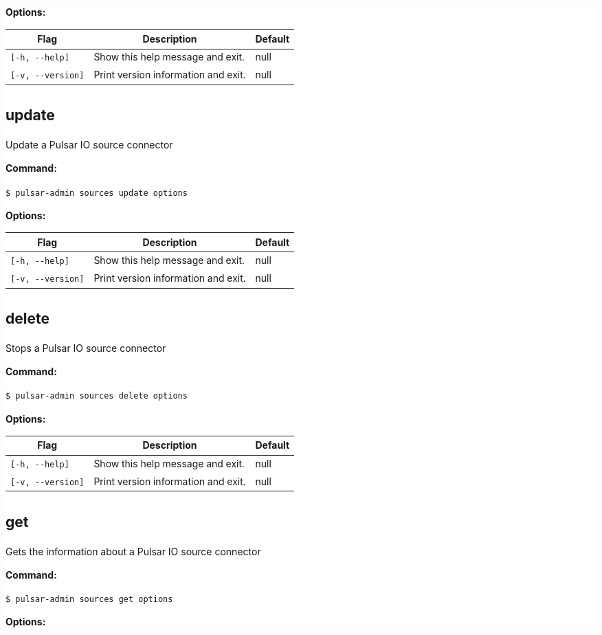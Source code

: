 **Options:**

|Flag|Description|Default|
|---|---|---|
| `[-h, --help]` | Show this help message and exit.|null||
| `[-v, --version]` | Print version information and exit.|null||


## update

Update a Pulsar IO source connector

**Command:**

```shell
$ pulsar-admin sources update options
```

**Options:**

|Flag|Description|Default|
|---|---|---|
| `[-h, --help]` | Show this help message and exit.|null||
| `[-v, --version]` | Print version information and exit.|null||


## delete

Stops a Pulsar IO source connector

**Command:**

```shell
$ pulsar-admin sources delete options
```

**Options:**

|Flag|Description|Default|
|---|---|---|
| `[-h, --help]` | Show this help message and exit.|null||
| `[-v, --version]` | Print version information and exit.|null||


## get

Gets the information about a Pulsar IO source connector

**Command:**

```shell
$ pulsar-admin sources get options
```

**Options:**
